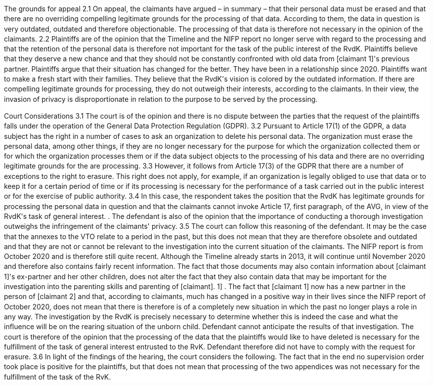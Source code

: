The grounds for appeal
2.1 On appeal, the claimants have argued – in summary – that their personal data must be erased and that there are no overriding compelling legitimate grounds for the processing of that data. According to them, the data in question is very outdated, outdated and therefore objectionable. The processing of that data is therefore not necessary in the opinion of the claimants.
2.2 Plaintiffs are of the opinion that the Timeline and the NIFP report no longer serve with regard to the processing and that the retention of the personal data is therefore not important for the task of the public interest of the RvdK. Plaintiffs believe that they deserve a new chance and that they should not be constantly confronted with old data from \[claimant 1\]'s previous partner. Plaintiffs argue that their situation has changed for the better. They have been in a relationship since 2020. Plaintiffs want to make a fresh start with their families. They believe that the RvdK's vision is colored by the outdated information. If there are compelling legitimate grounds for processing, they do not outweigh their interests, according to the claimants. In their view, the invasion of privacy is disproportionate in relation to the purpose to be served by the processing.

Court Considerations
3.1 The court is of the opinion and there is no dispute between the parties that the request of the plaintiffs falls under the operation of the General Data Protection Regulation (GDPR).
3.2 Pursuant to Article 17(1) of the GDPR, a data subject has the right in a number of cases to ask an organization to delete his personal data. The organization must erase the personal data, among other things, if they are no longer necessary for the purpose for which the organization collected them or for which the organization processes them or if the data subject objects to the processing of his data and there are no overriding legitimate grounds for the are processing.
3.3 However, it follows from Article 17(3) of the GDPR that there are a number of exceptions to the right to erasure. This right does not apply, for example, if an organization is legally obliged to use that data or to keep it for a certain period of time or if its processing is necessary for the performance of a task carried out in the public interest or for the exercise of public authority.
3.4 In this case, the respondent takes the position that the RvdK has legitimate grounds for processing the personal data in question and that the claimants cannot invoke Article 17, first paragraph, of the AVG, in view of the RvdK's task of general interest. . The defendant is also of the opinion that the importance of conducting a thorough investigation outweighs the infringement of the claimants' privacy.
3.5 The court can follow this reasoning of the defendant. It may be the case that the annexes to the VTO relate to a period in the past, but this does not mean that they are therefore obsolete and outdated and that they are not or cannot be relevant to the investigation into the current situation of the claimants. The NIFP report is from October 2020 and is therefore still quite recent. Although the Timeline already starts in 2013, it will continue until November 2020 and therefore also contains fairly recent information. The fact that those documents may also contain information about \[claimant 1\]'s ex-partner and her other children, does not alter the fact that they also contain data that may be important for the investigation into the parenting skills and parenting of \[claimant\]. 1\] . The fact that \[claimant 1\] now has a new partner in the person of \[claimant 2\] and that, according to claimants, much has changed in a positive way in their lives since the NIFP report of October 2020, does not mean that there is therefore is of a completely new situation in which the past no longer plays a role in any way. The investigation by the RvdK is precisely necessary to determine whether this is indeed the case and what the influence will be on the rearing situation of the unborn child. Defendant cannot anticipate the results of that investigation. The court is therefore of the opinion that the processing of the data that the plaintiffs would like to have deleted is necessary for the fulfillment of the task of general interest entrusted to the RvK. Defendant therefore did not have to comply with the request for erasure.
3.6 In light of the findings of the hearing, the court considers the following. The fact that in the end no supervision order took place is positive for the plaintiffs, but that does not mean that processing of the two appendices was not necessary for the fulfillment of the task of the RvK.
